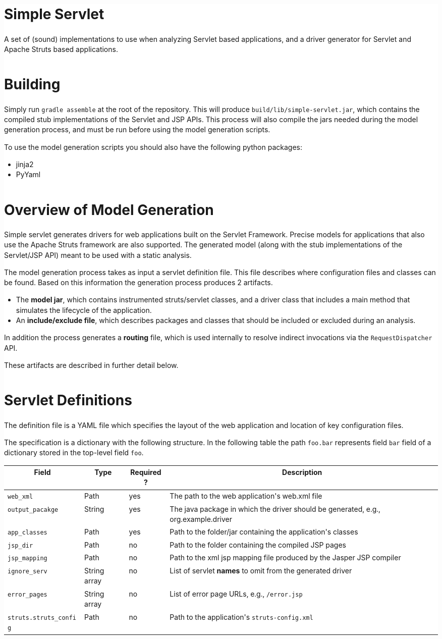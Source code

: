 # Simple Servlet

A set of (sound) implementations to use when analyzing Servlet based applications,
and a driver generator for Servlet and Apache Struts based applications.

# Building

Simply run `gradle assemble` at the root of the repository. This will produce
`build/lib/simple-servlet.jar`, which contains the compiled stub implementations of the
Servlet and JSP APIs. This process will also compile the jars needed during the model
generation process, and must be run before using the model generation scripts.

To use the model generation scripts you should also have the following python packages:

* jinja2
* PyYaml

# Overview of Model Generation

Simple servlet generates drivers for web applications built on the Servlet Framework.
Precise models for applications that also use the Apache Struts framework are also supported.
The generated model (along with the stub implementations of the Servlet/JSP API)
meant to be used with a static analysis.

The model generation process takes as input a servlet definition
file. This file describes where configuration files and classes can be
found. Based on this information the generation process produces 2 artifacts.

* The **model jar**, which contains instrumented struts/servlet
  classes, and a driver class that includes a main method that
  simulates the lifecycle of the application.
* An **include/exclude file**, which describes packages and classes
  that should be included or excluded during an analysis.

In addition the process generates a **routing** file, which is used internally to resolve
indirect invocations via the `RequestDispatcher` API.

These artifacts are described in further detail below.

# Servlet Definitions

The definition file is a YAML file which specifies the layout of the web application
and location of key configuration files.

The specification is a dictionary with the following structure. In the following table
the path `foo.bar` represents field `bar` field of a dictionary stored in the top-level
field `foo`.

| Field | Type | Required? | Description |
| --- | --- | --- | --- |
| `web_xml` | Path | yes | The path to the web application's web.xml file |
| `output_pacakge` | String | yes | The java package in which the driver should be generated, e.g., org.example.driver |
| `app_classes` | Path | yes | Path to the folder/jar containing the application's classes |
| `jsp_dir` | Path | no | Path to the folder containing the compiled JSP pages |
| `jsp_mapping` | Path | no | Path to the xml jsp mapping file produced by the Jasper JSP compiler |
| `ignore_serv` | String array | no | List of servlet **names** to omit from the generated driver |
| `error_pages` | String array | no | List of error page URLs, e.g., `/error.jsp` |
| `struts.struts_config` | Path | no | Path to the application's `struts-config.xml` |